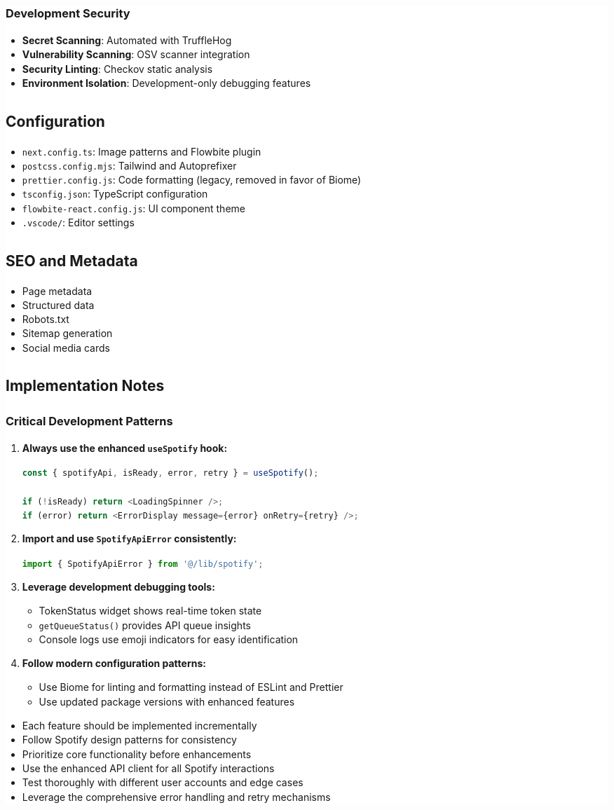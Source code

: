### Development Security

- **Secret Scanning**: Automated with TruffleHog
- **Vulnerability Scanning**: OSV scanner integration
- **Security Linting**: Checkov static analysis
- **Environment Isolation**: Development-only debugging features

## Configuration

- `next.config.ts`: Image patterns and Flowbite plugin
- `postcss.config.mjs`: Tailwind and Autoprefixer
- `prettier.config.js`: Code formatting (legacy, removed in favor of Biome)
- `tsconfig.json`: TypeScript configuration
- `flowbite-react.config.js`: UI component theme
- `.vscode/`: Editor settings

## SEO and Metadata

- Page metadata
- Structured data
- Robots.txt
- Sitemap generation
- Social media cards

## Implementation Notes

### Critical Development Patterns

1. **Always use the enhanced `useSpotify` hook:**

   ```typescript
   const { spotifyApi, isReady, error, retry } = useSpotify();

   if (!isReady) return <LoadingSpinner />;
   if (error) return <ErrorDisplay message={error} onRetry={retry} />;
   ```

2. **Import and use `SpotifyApiError` consistently:**

   ```typescript
   import { SpotifyApiError } from '@/lib/spotify';
   ```

3. **Leverage development debugging tools:**
   - TokenStatus widget shows real-time token state
   - `getQueueStatus()` provides API queue insights
   - Console logs use emoji indicators for easy identification

4. **Follow modern configuration patterns:**
   - Use Biome for linting and formatting instead of ESLint and Prettier
   - Use updated package versions with enhanced features

- Each feature should be implemented incrementally
- Follow Spotify design patterns for consistency
- Prioritize core functionality before enhancements
- Use the enhanced API client for all Spotify interactions
- Test thoroughly with different user accounts and edge cases
- Leverage the comprehensive error handling and retry mechanisms

